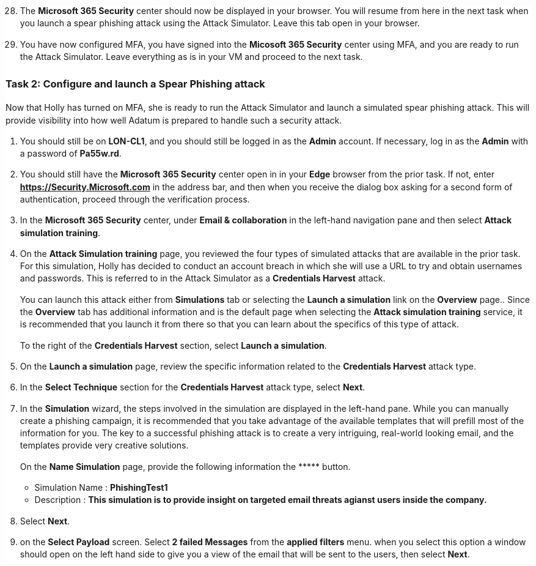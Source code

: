 28. The **Microsoft 365 Security** center should now be displayed in your browser. You will resume from here in the next task when you launch a spear phishing attack using the Attack Simulator. Leave this tab open in your browser. 

29. You have now configured MFA, you have signed into the **Micosoft 365 Security** center using MFA, and you are ready to run the Attack Simulator. Leave everything as is in your VM and proceed to the next task.


### Task 2: Configure and launch a Spear Phishing attack

Now that Holly has turned on MFA, she is ready to run the Attack Simulator and launch a simulated spear phishing attack. This will provide visibility into how well Adatum is prepared to handle such a security attack. 

1. You should still be on **LON-CL1**, and you should still be logged in as the **Admin** account. If necessary, log in as the **Admin** with a password of **Pa55w.rd**.

2. You should still have the **Microsoft 365 Security** center open in in your **Edge** browser from the prior task. If not, enter **https://Security.Microsoft.com** in the address bar, and then when you receive the dialog box asking for a second form of authentication, proceed through the verification process. 

3. In the **Microsoft 365 Security** center, under **Email & collaboration** in the left-hand navigation pane and then select **Attack simulation training**. 

4. On the **Attack Simulation training** page, you reviewed the four types of simulated attacks that are available in the prior task. For this simulation, Holly has decided to conduct an account breach in which she will use a URL to try and obtain usernames and passwords. This is referred to in the Attack Simulator as a **Credentials Harvest** attack. <br/>

	You can launch this attack either from **Simulations** tab or selecting the **Launch a simulation** link on the **Overview** page.. Since the **Overview** tab has additional information and is the default page when selecting the **Attack simulation training** service, it is recommended that you launch it from there so that you can learn about the specifics of this type of attack. <br/>
	
	To the right of the **Credentials Harvest** section, select **Launch a simulation**.

5. On the **Launch a simulation** page, review the specific information related to the **Credentials Harvest** attack type.

6. In the **Select Technique** section for the **Credentials Harvest** attack type, select **Next**.

7. In the **Simulation** wizard, the steps involved in the simulation are displayed in the left-hand pane. While you can manually create a phishing campaign, it is recommended that you take advantage of the available templates that will prefill most of the information for you. The key to a successful phishing attack is to create a very intriguing, real-world looking email, and the templates provide very creative solutions. <br/>

	On the **Name Simulation** page, provide the following information the ***** button. 
	- Simulation Name : **PhishingTest1**
	- Description : **This simulation is to provide insight on targeted email threats agianst users inside the company.**

8. Select **Next**.

9. on the **Select Payload** screen.  Select **2 failed Messages** from the **applied filters** menu. when you select this option a window should open on the left hand side to give you a view of the email that will be sent to the users, then select **Next**.
